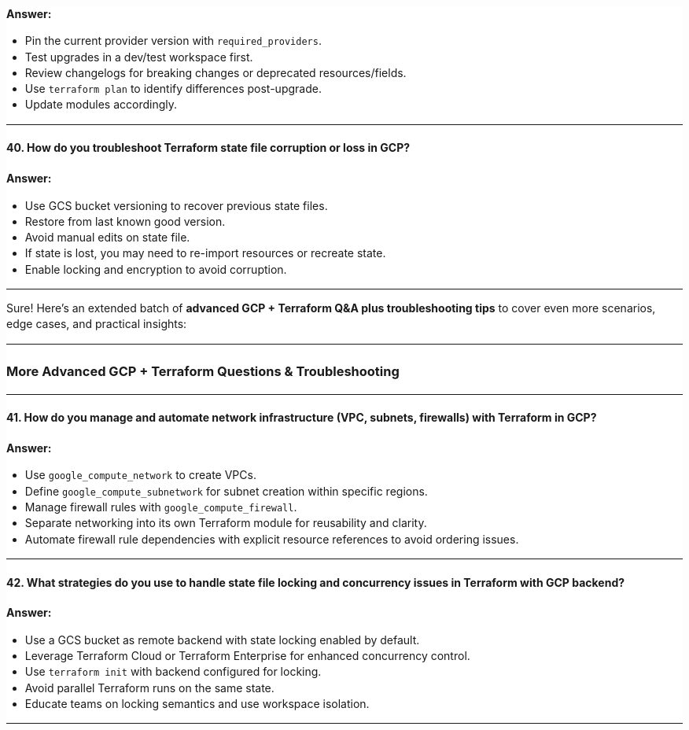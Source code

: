 **Answer:**

* Pin the current provider version with `required_providers`.
* Test upgrades in a dev/test workspace first.
* Review changelogs for breaking changes or deprecated resources/fields.
* Use `terraform plan` to identify differences post-upgrade.
* Update modules accordingly.

---

#### 40. **How do you troubleshoot Terraform state file corruption or loss in GCP?**

**Answer:**

* Use GCS bucket versioning to recover previous state files.
* Restore from last known good version.
* Avoid manual edits on state file.
* If state is lost, you may need to re-import resources or recreate state.
* Enable locking and encryption to avoid corruption.

---
Sure! Here’s an extended batch of **advanced GCP + Terraform Q\&A plus troubleshooting tips** to cover even more scenarios, edge cases, and practical insights:

---

### More Advanced GCP + Terraform Questions & Troubleshooting

---

#### 41. **How do you manage and automate network infrastructure (VPC, subnets, firewalls) with Terraform in GCP?**

**Answer:**

* Use `google_compute_network` to create VPCs.
* Define `google_compute_subnetwork` for subnet creation within specific regions.
* Manage firewall rules with `google_compute_firewall`.
* Separate networking into its own Terraform module for reusability and clarity.
* Automate firewall rule dependencies with explicit resource references to avoid ordering issues.

---

#### 42. **What strategies do you use to handle state file locking and concurrency issues in Terraform with GCP backend?**

**Answer:**

* Use a GCS bucket as remote backend with state locking enabled by default.
* Leverage Terraform Cloud or Terraform Enterprise for enhanced concurrency control.
* Use `terraform init` with backend configured for locking.
* Avoid parallel Terraform runs on the same state.
* Educate teams on locking semantics and use workspace isolation.

---